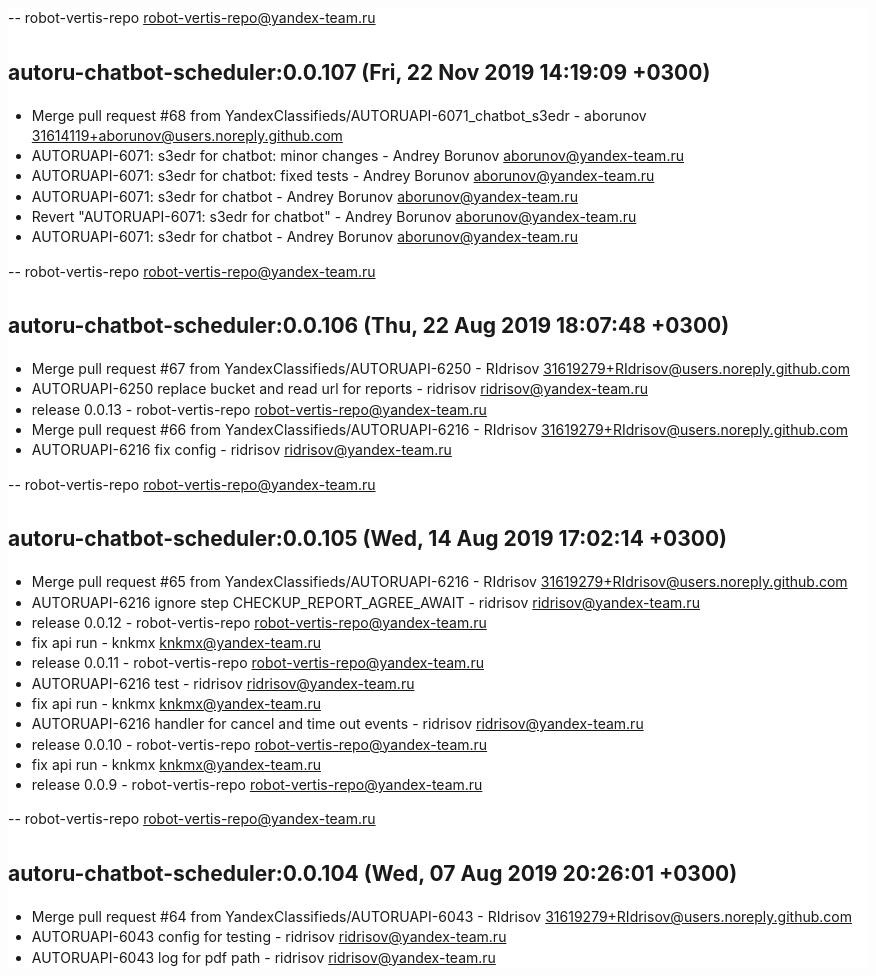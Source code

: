  -- robot-vertis-repo <robot-vertis-repo@yandex-team.ru>

## autoru-chatbot-scheduler:0.0.107 (Fri, 22 Nov 2019 14:19:09 +0300)

  * Merge pull request #68 from YandexClassifieds/AUTORUAPI-6071_chatbot_s3edr - aborunov <31614119+aborunov@users.noreply.github.com>
  * AUTORUAPI-6071: s3edr for chatbot: minor changes - Andrey Borunov <aborunov@yandex-team.ru>
  * AUTORUAPI-6071: s3edr for chatbot: fixed tests - Andrey Borunov <aborunov@yandex-team.ru>
  * AUTORUAPI-6071: s3edr for chatbot - Andrey Borunov <aborunov@yandex-team.ru>
  * Revert "AUTORUAPI-6071: s3edr for chatbot" - Andrey Borunov <aborunov@yandex-team.ru>
  * AUTORUAPI-6071: s3edr for chatbot - Andrey Borunov <aborunov@yandex-team.ru>

 -- robot-vertis-repo <robot-vertis-repo@yandex-team.ru>

## autoru-chatbot-scheduler:0.0.106 (Thu, 22 Aug 2019 18:07:48 +0300)

  * Merge pull request #67 from YandexClassifieds/AUTORUAPI-6250 - RIdrisov <31619279+RIdrisov@users.noreply.github.com>
  * AUTORUAPI-6250 replace bucket and read url for reports - ridrisov <ridrisov@yandex-team.ru>
  * release 0.0.13 - robot-vertis-repo <robot-vertis-repo@yandex-team.ru>
  * Merge pull request #66 from YandexClassifieds/AUTORUAPI-6216 - RIdrisov <31619279+RIdrisov@users.noreply.github.com>
  * AUTORUAPI-6216 fix config - ridrisov <ridrisov@yandex-team.ru>

 -- robot-vertis-repo <robot-vertis-repo@yandex-team.ru>

## autoru-chatbot-scheduler:0.0.105 (Wed, 14 Aug 2019 17:02:14 +0300)

  * Merge pull request #65 from YandexClassifieds/AUTORUAPI-6216 - RIdrisov <31619279+RIdrisov@users.noreply.github.com>
  * AUTORUAPI-6216 ignore step CHECKUP_REPORT_AGREE_AWAIT - ridrisov <ridrisov@yandex-team.ru>
  * release 0.0.12 - robot-vertis-repo <robot-vertis-repo@yandex-team.ru>
  * fix api run - knkmx <knkmx@yandex-team.ru>
  * release 0.0.11 - robot-vertis-repo <robot-vertis-repo@yandex-team.ru>
  * AUTORUAPI-6216 test - ridrisov <ridrisov@yandex-team.ru>
  * fix api run - knkmx <knkmx@yandex-team.ru>
  * AUTORUAPI-6216 handler for cancel and time out events - ridrisov <ridrisov@yandex-team.ru>
  * release 0.0.10 - robot-vertis-repo <robot-vertis-repo@yandex-team.ru>
  * fix api run - knkmx <knkmx@yandex-team.ru>
  * release 0.0.9 - robot-vertis-repo <robot-vertis-repo@yandex-team.ru>

 -- robot-vertis-repo <robot-vertis-repo@yandex-team.ru>

## autoru-chatbot-scheduler:0.0.104 (Wed, 07 Aug 2019 20:26:01 +0300)

  * Merge pull request #64 from YandexClassifieds/AUTORUAPI-6043 - RIdrisov <31619279+RIdrisov@users.noreply.github.com>
  * AUTORUAPI-6043 config for testing - ridrisov <ridrisov@yandex-team.ru>
  * AUTORUAPI-6043 log for pdf path - ridrisov <ridrisov@yandex-team.ru>
